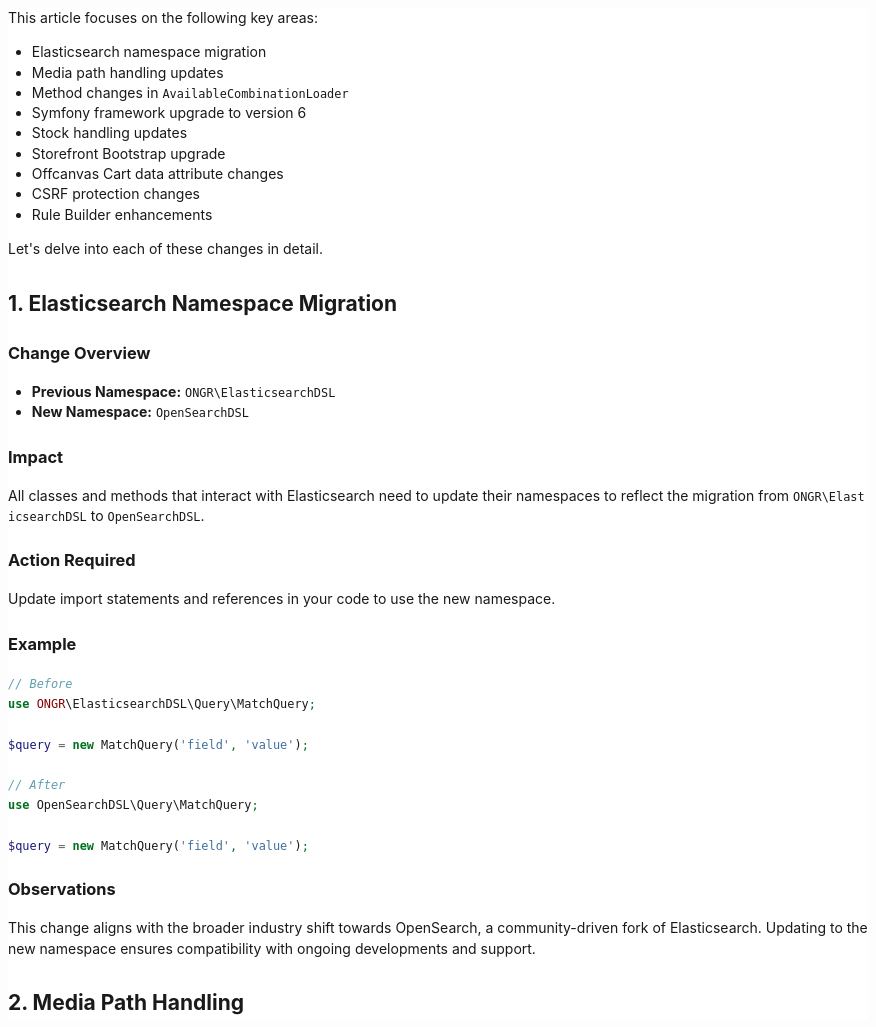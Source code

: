 This article focuses on the following key areas:

- Elasticsearch namespace migration
- Media path handling updates
- Method changes in `AvailableCombinationLoader`
- Symfony framework upgrade to version 6
- Stock handling updates
- Storefront Bootstrap upgrade
- Offcanvas Cart data attribute changes
- CSRF protection changes
- Rule Builder enhancements

Let's delve into each of these changes in detail.

## 1. Elasticsearch Namespace Migration

### Change Overview

- **Previous Namespace:** `ONGR\ElasticsearchDSL`
- **New Namespace:** `OpenSearchDSL`

### Impact

All classes and methods that interact with Elasticsearch need to update their namespaces to reflect the migration from `ONGR\ElasticsearchDSL` to `OpenSearchDSL`.

### Action Required

Update import statements and references in your code to use the new namespace.

### Example

```php
// Before
use ONGR\ElasticsearchDSL\Query\MatchQuery;

$query = new MatchQuery('field', 'value');

// After
use OpenSearchDSL\Query\MatchQuery;

$query = new MatchQuery('field', 'value');
```

### Observations

This change aligns with the broader industry shift towards OpenSearch, a community-driven fork of Elasticsearch. Updating to the new namespace ensures compatibility with ongoing developments and support.

## 2. Media Path Handling
